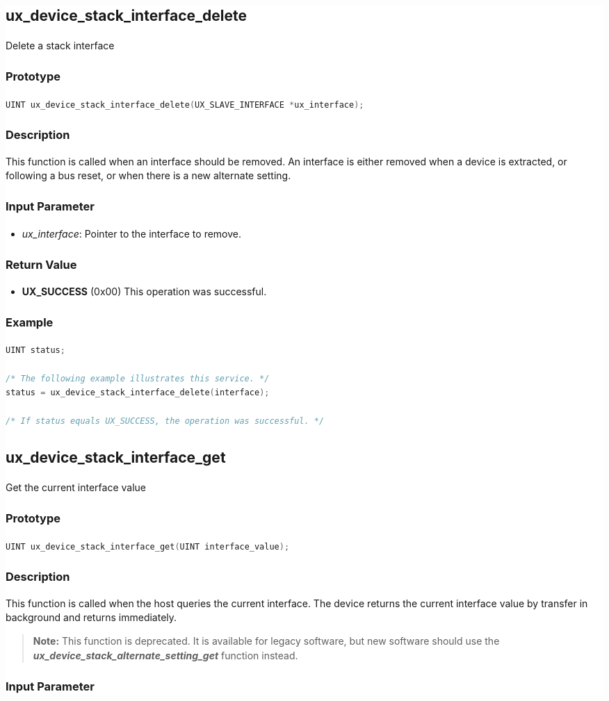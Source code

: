 ## ux_device_stack_interface_delete

Delete a stack interface

### Prototype

```c
UINT ux_device_stack_interface_delete(UX_SLAVE_INTERFACE *ux_interface);
```

### Description

This function is called when an interface should be removed. An interface is either removed when a device is extracted, or following a bus reset, or when there is a new alternate setting.

### Input Parameter

- *ux_interface*: Pointer to the interface to remove.

### Return Value

- **UX_SUCCESS** (0x00) This operation was successful.

### Example

```c
UINT status;

/* The following example illustrates this service. */
status = ux_device_stack_interface_delete(interface);

/* If status equals UX_SUCCESS, the operation was successful. */
```

## ux_device_stack_interface_get

Get the current interface value

### Prototype

```c
UINT ux_device_stack_interface_get(UINT interface_value);
```

### Description

This function is called when the host queries the current interface. The device returns the current interface value by transfer in background and returns immediately.

> **Note:** This function is deprecated. It is available for legacy software, but new software should use the ***ux_device_stack_alternate_setting_get*** function instead.

### Input Parameter
